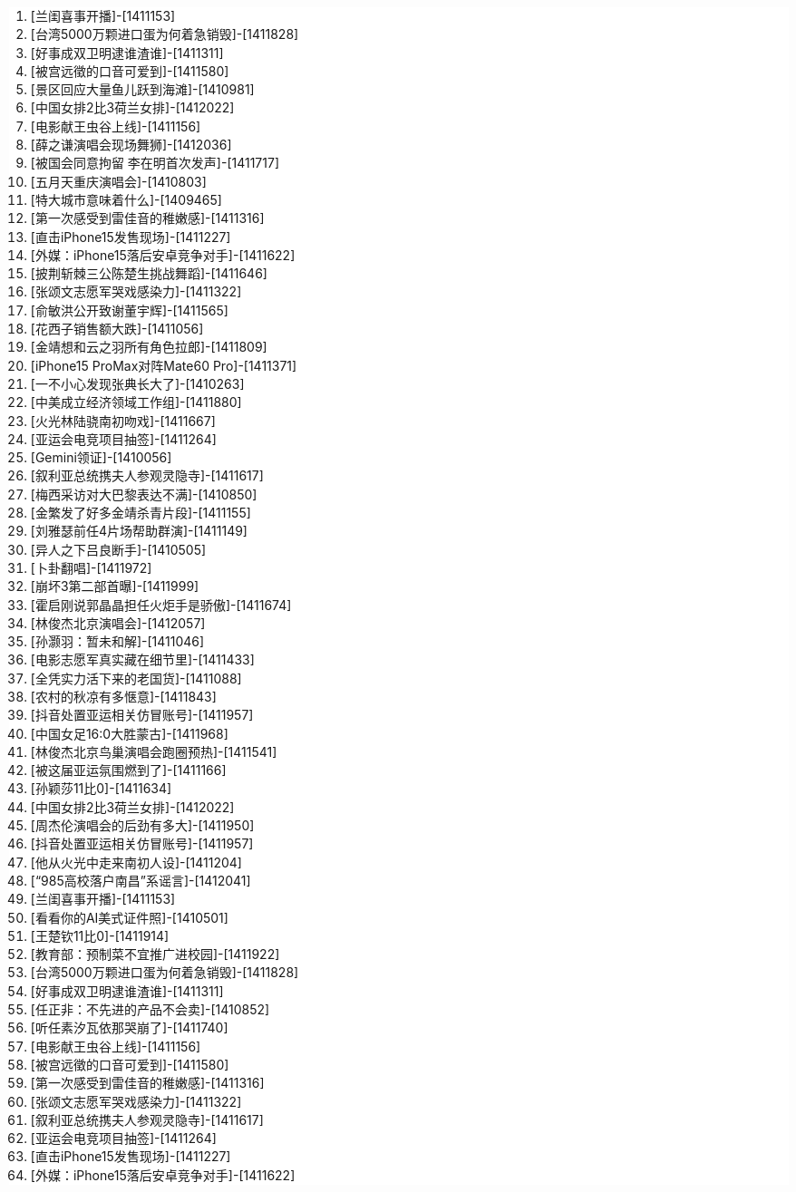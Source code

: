 1. [兰闺喜事开播]-[1411153]
1. [台湾5000万颗进口蛋为何着急销毁]-[1411828]
1. [好事成双卫明逮谁渣谁]-[1411311]
1. [被宫远徵的口音可爱到]-[1411580]
1. [景区回应大量鱼儿跃到海滩]-[1410981]
1. [中国女排2比3荷兰女排]-[1412022]
1. [电影献王虫谷上线]-[1411156]
1. [薛之谦演唱会现场舞狮]-[1412036]
1. [被国会同意拘留 李在明首次发声]-[1411717]
1. [五月天重庆演唱会]-[1410803]
1. [特大城市意味着什么]-[1409465]
1. [第一次感受到雷佳音的稚嫩感]-[1411316]
1. [直击iPhone15发售现场]-[1411227]
1. [外媒：iPhone15落后安卓竞争对手]-[1411622]
1. [披荆斩棘三公陈楚生挑战舞蹈]-[1411646]
1. [张颂文志愿军哭戏感染力]-[1411322]
1. [俞敏洪公开致谢董宇辉]-[1411565]
1. [花西子销售额大跌]-[1411056]
1. [金靖想和云之羽所有角色拉郎]-[1411809]
1. [iPhone15 ProMax对阵Mate60 Pro]-[1411371]
1. [一不小心发现张典长大了]-[1410263]
1. [中美成立经济领域工作组]-[1411880]
1. [火光林陆骁南初吻戏]-[1411667]
1. [亚运会电竞项目抽签]-[1411264]
1. [Gemini领证]-[1410056]
1. [叙利亚总统携夫人参观灵隐寺]-[1411617]
1. [梅西采访对大巴黎表达不满]-[1410850]
1. [金繁发了好多金靖杀青片段]-[1411155]
1. [刘雅瑟前任4片场帮助群演]-[1411149]
1. [异人之下吕良断手]-[1410505]
1. [卜卦翻唱]-[1411972]
1. [崩坏3第二部首曝]-[1411999]
1. [霍启刚说郭晶晶担任火炬手是骄傲]-[1411674]
1. [林俊杰北京演唱会]-[1412057]
1. [孙灏羽：暂未和解]-[1411046]
1. [电影志愿军真实藏在细节里]-[1411433]
1. [全凭实力活下来的老国货]-[1411088]
1. [农村的秋凉有多惬意]-[1411843]
1. [抖音处置亚运相关仿冒账号]-[1411957]
1. [中国女足16:0大胜蒙古]-[1411968]
1. [林俊杰北京鸟巢演唱会跑圈预热]-[1411541]
1. [被这届亚运氛围燃到了]-[1411166]
1. [孙颖莎11比0]-[1411634]
1. [中国女排2比3荷兰女排]-[1412022]
1. [周杰伦演唱会的后劲有多大]-[1411950]
1. [抖音处置亚运相关仿冒账号]-[1411957]
1. [他从火光中走来南初人设]-[1411204]
1. [“985高校落户南昌”系谣言]-[1412041]
1. [兰闺喜事开播]-[1411153]
1. [看看你的AI美式证件照]-[1410501]
1. [王楚钦11比0]-[1411914]
1. [教育部：预制菜不宜推广进校园]-[1411922]
1. [台湾5000万颗进口蛋为何着急销毁]-[1411828]
1. [好事成双卫明逮谁渣谁]-[1411311]
1. [任正非：不先进的产品不会卖]-[1410852]
1. [听任素汐瓦依那哭崩了]-[1411740]
1. [电影献王虫谷上线]-[1411156]
1. [被宫远徵的口音可爱到]-[1411580]
1. [第一次感受到雷佳音的稚嫩感]-[1411316]
1. [张颂文志愿军哭戏感染力]-[1411322]
1. [叙利亚总统携夫人参观灵隐寺]-[1411617]
1. [亚运会电竞项目抽签]-[1411264]
1. [直击iPhone15发售现场]-[1411227]
1. [外媒：iPhone15落后安卓竞争对手]-[1411622]